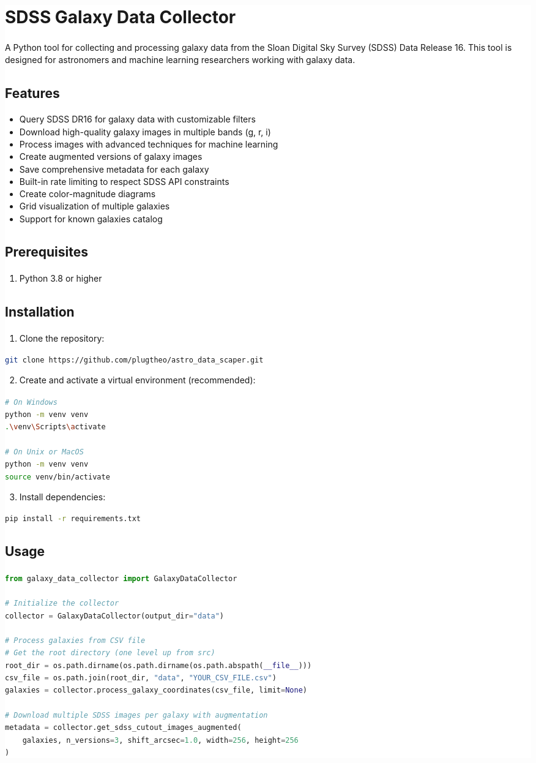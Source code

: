 # SDSS Galaxy Data Collector

A Python tool for collecting and processing galaxy data from the Sloan Digital Sky Survey (SDSS) Data Release 16. This tool is designed for astronomers and machine learning researchers working with galaxy data.

## Features

- Query SDSS DR16 for galaxy data with customizable filters
- Download high-quality galaxy images in multiple bands (g, r, i)
- Process images with advanced techniques for machine learning
- Create augmented versions of galaxy images
- Save comprehensive metadata for each galaxy
- Built-in rate limiting to respect SDSS API constraints
- Create color-magnitude diagrams
- Grid visualization of multiple galaxies
- Support for known galaxies catalog

## Prerequisites

1. Python 3.8 or higher

## Installation

1. Clone the repository:
```bash
git clone https://github.com/plugtheo/astro_data_scaper.git
```

2. Create and activate a virtual environment (recommended):
```bash
# On Windows
python -m venv venv
.\venv\Scripts\activate

# On Unix or MacOS
python -m venv venv
source venv/bin/activate
```

3. Install dependencies:
```bash
pip install -r requirements.txt
```

## Usage

```python
from galaxy_data_collector import GalaxyDataCollector

# Initialize the collector
collector = GalaxyDataCollector(output_dir="data")

# Process galaxies from CSV file
# Get the root directory (one level up from src)
root_dir = os.path.dirname(os.path.dirname(os.path.abspath(__file__)))
csv_file = os.path.join(root_dir, "data", "YOUR_CSV_FILE.csv")
galaxies = collector.process_galaxy_coordinates(csv_file, limit=None)

# Download multiple SDSS images per galaxy with augmentation
metadata = collector.get_sdss_cutout_images_augmented(
    galaxies, n_versions=3, shift_arcsec=1.0, width=256, height=256
)

```